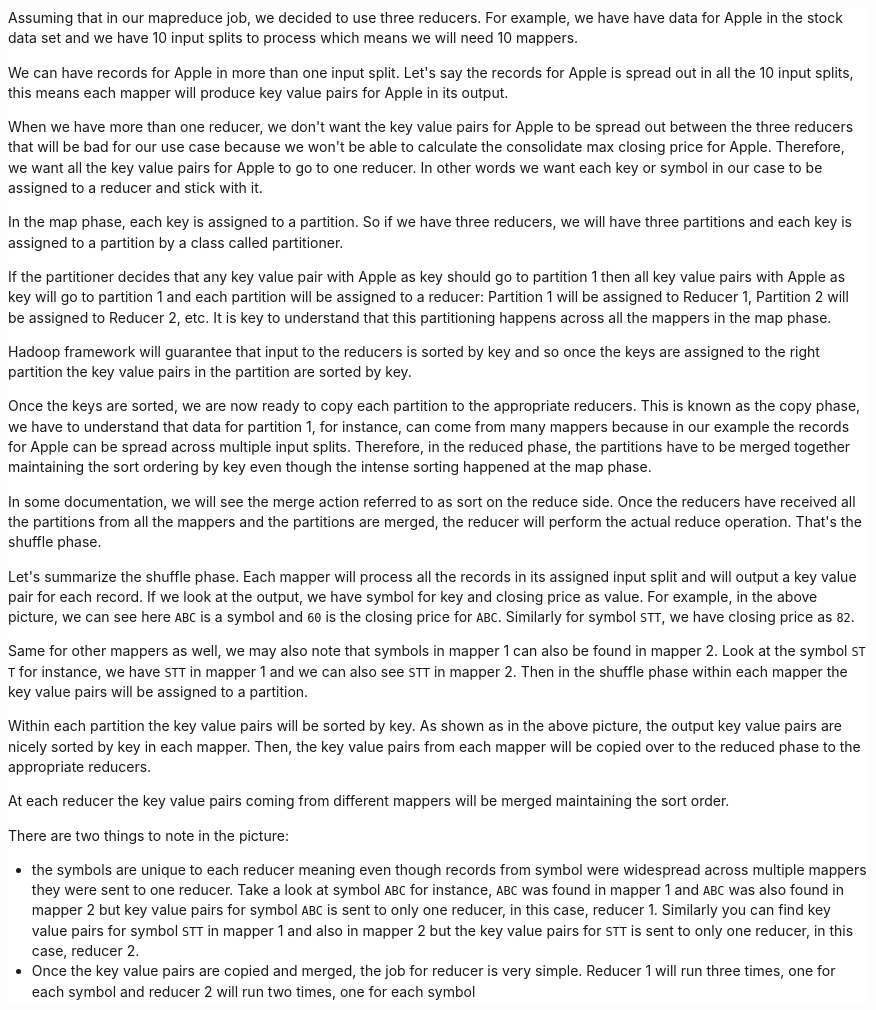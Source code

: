 Assuming that in our mapreduce job, we decided to use three reducers. For example, we have have data for Apple in the stock data set and we have 10 input splits to process which means we will need 10 mappers.

We can have records for Apple in more than one input split. Let's say the records for Apple is spread out in all the 10 input splits, this means each mapper will produce key value pairs for Apple in its output.

When we have more than one reducer, we don't want the key value pairs for Apple to be spread out between the three reducers that will be bad for our use case because we won't be able to calculate the consolidate max closing price for Apple.
Therefore, we want all the key value pairs for Apple to go to one reducer.
In other words we want each key or symbol in our case to be assigned to a reducer and stick with it.

In the map phase, each key is assigned to a partition. So if we have three reducers, we will have three partitions and each key is assigned to a partition by a class called partitioner.

If the partitioner decides that any key value pair with Apple as key should go to partition 1 then all key value pairs with Apple as key will go to partition 1 and each partition will be assigned to a reducer: Partition 1 will be assigned to Reducer 1, Partition 2 will be assigned to Reducer 2, etc. It is key to understand that this partitioning happens across all the mappers in the map phase.

Hadoop framework will guarantee that input to the reducers is sorted by key and so once the keys are assigned to the right partition the key value pairs in the partition are sorted by key.

Once the keys are sorted, we are now ready to copy each partition to the appropriate reducers. This is known as the copy phase, we have to understand that data for partition 1, for instance, can come from many mappers because in our example the records for Apple can be spread across multiple input splits. Therefore, in the reduced phase, the partitions have to be merged together maintaining the sort ordering by key even though the intense sorting happened at the map phase.

In some documentation, we will see the merge action referred to as sort on the reduce side. Once the reducers have received all the partitions from all the mappers and the partitions are merged, the reducer will perform the actual reduce operation.
That's the shuffle phase.

Let's summarize the shuffle phase. Each mapper will process all the records in its assigned input split and will output a key value pair for each record. If we look at the output, we have symbol for key and closing price as value. For example, in the above picture, we can see here `ABC` is a symbol and `60` is the closing price for `ABC`.
Similarly for symbol `STT`, we have closing price as `82`.

Same for other mappers as well, we may also note that symbols in mapper 1 can also be found in mapper 2. Look at the symbol `STT` for instance, we have `STT` in mapper 1 and we can also see `STT` in mapper 2. Then in the shuffle phase within each mapper the key value pairs will be assigned to a partition.

Within each partition the key value pairs will be sorted by key. As shown as in the above picture, the output key value pairs are nicely sorted by key in each mapper. Then, the key value pairs from each mapper will be copied over to the reduced phase to the appropriate reducers.

At each reducer the key value pairs coming from different mappers will be merged maintaining the sort order.

There are two things to note in the picture:
- the symbols are unique to each reducer meaning even though records from symbol were widespread across multiple mappers they were sent to one reducer. Take a look at symbol `ABC` for instance, `ABC` was found in mapper 1 and `ABC` was also found in mapper 2 but key value pairs for symbol `ABC` is sent to only one reducer, in this case, reducer 1.
Similarly you can find key value pairs for symbol `STT` in mapper 1 and also in mapper 2 but the key value pairs for `STT` is sent to only one reducer, in this case, reducer 2.
- Once the key value pairs are copied and merged, the job for reducer is very simple. Reducer 1 will run three times, one for each symbol and reducer 2 will run two times, one for each symbol

